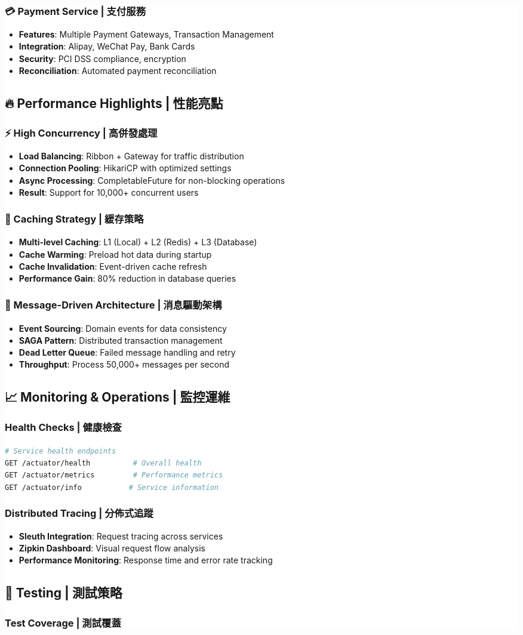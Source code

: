 ### **💳 Payment Service | 支付服務**

-   **Features**: Multiple Payment Gateways, Transaction Management
-   **Integration**: Alipay, WeChat Pay, Bank Cards
-   **Security**: PCI DSS compliance, encryption
-   **Reconciliation**: Automated payment reconciliation

## 🔥 Performance Highlights | 性能亮點

### **⚡ High Concurrency | 高併發處理**

-   **Load Balancing**: Ribbon + Gateway for traffic distribution
-   **Connection Pooling**: HikariCP with optimized settings
-   **Async Processing**: CompletableFuture for non-blocking operations
-   **Result**: Support for 10,000+ concurrent users

### **🚀 Caching Strategy | 緩存策略**

-   **Multi-level Caching**: L1 (Local) + L2 (Redis) + L3 (Database)
-   **Cache Warming**: Preload hot data during startup
-   **Cache Invalidation**: Event-driven cache refresh
-   **Performance Gain**: 80% reduction in database queries

### **🔄 Message-Driven Architecture | 消息驅動架構**

-   **Event Sourcing**: Domain events for data consistency
-   **SAGA Pattern**: Distributed transaction management
-   **Dead Letter Queue**: Failed message handling and retry
-   **Throughput**: Process 50,000+ messages per second

## 📈 Monitoring & Operations | 監控運維

### **Health Checks | 健康檢查**

```bash
# Service health endpoints
GET /actuator/health          # Overall health
GET /actuator/metrics         # Performance metrics
GET /actuator/info           # Service information
```

### **Distributed Tracing | 分佈式追蹤**

-   **Sleuth Integration**: Request tracing across services
-   **Zipkin Dashboard**: Visual request flow analysis
-   **Performance Monitoring**: Response time and error rate tracking

## 🧪 Testing | 測試策略

### **Test Coverage | 測試覆蓋**
